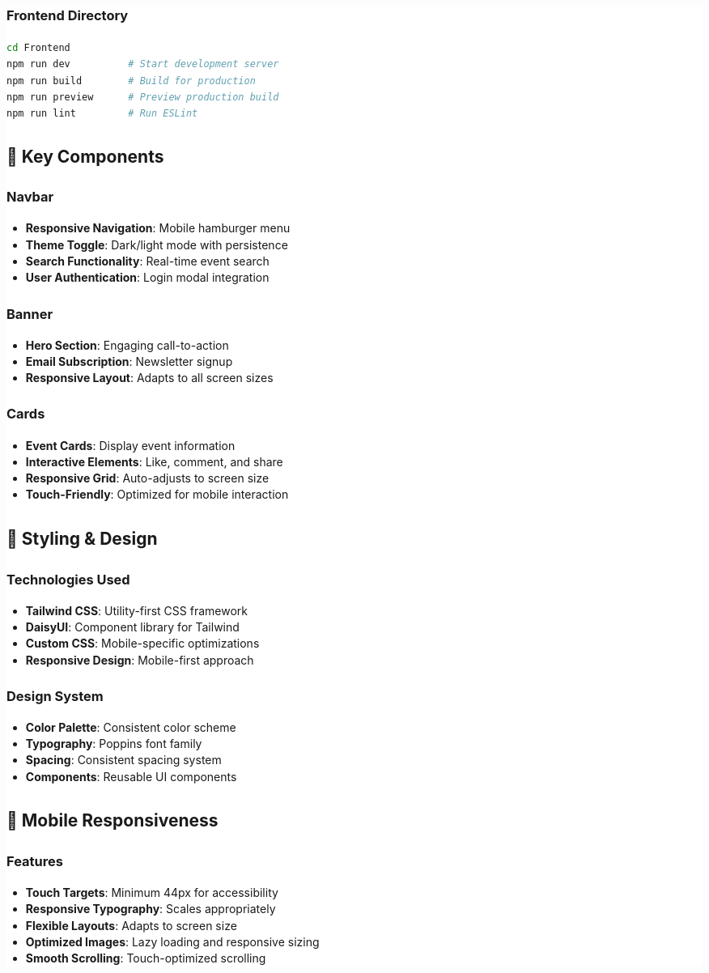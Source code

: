 ### Frontend Directory
```bash
cd Frontend
npm run dev          # Start development server
npm run build        # Build for production
npm run preview      # Preview production build
npm run lint         # Run ESLint
```

## 🎯 Key Components

### Navbar
- **Responsive Navigation**: Mobile hamburger menu
- **Theme Toggle**: Dark/light mode with persistence
- **Search Functionality**: Real-time event search
- **User Authentication**: Login modal integration

### Banner
- **Hero Section**: Engaging call-to-action
- **Email Subscription**: Newsletter signup
- **Responsive Layout**: Adapts to all screen sizes

### Cards
- **Event Cards**: Display event information
- **Interactive Elements**: Like, comment, and share
- **Responsive Grid**: Auto-adjusts to screen size
- **Touch-Friendly**: Optimized for mobile interaction

## 🎨 Styling & Design

### Technologies Used
- **Tailwind CSS**: Utility-first CSS framework
- **DaisyUI**: Component library for Tailwind
- **Custom CSS**: Mobile-specific optimizations
- **Responsive Design**: Mobile-first approach

### Design System
- **Color Palette**: Consistent color scheme
- **Typography**: Poppins font family
- **Spacing**: Consistent spacing system
- **Components**: Reusable UI components

## 📱 Mobile Responsiveness

### Features
- **Touch Targets**: Minimum 44px for accessibility
- **Responsive Typography**: Scales appropriately
- **Flexible Layouts**: Adapts to screen size
- **Optimized Images**: Lazy loading and responsive sizing
- **Smooth Scrolling**: Touch-optimized scrolling
